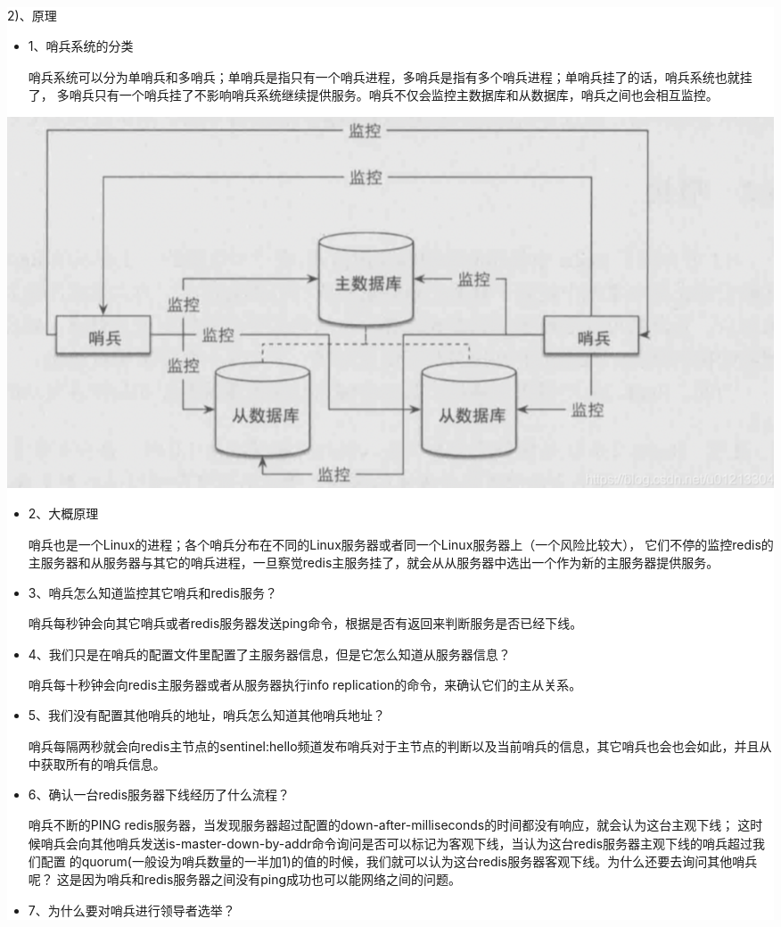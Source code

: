 2)、原理
* 1、哨兵系统的分类


    哨兵系统可以分为单哨兵和多哨兵；单哨兵是指只有一个哨兵进程，多哨兵是指有多个哨兵进程；单哨兵挂了的话，哨兵系统也就挂了，
    多哨兵只有一个哨兵挂了不影响哨兵系统继续提供服务。哨兵不仅会监控主数据库和从数据库，哨兵之间也会相互监控。
    
![](./images/哨兵模式.png)
* 2、大概原理


    哨兵也是一个Linux的进程；各个哨兵分布在不同的Linux服务器或者同一个Linux服务器上（一个风险比较大），
    它们不停的监控redis的主服务器和从服务器与其它的哨兵进程，一旦察觉redis主服务挂了，就会从从服务器中选出一个作为新的主服务器提供服务。

* 3、哨兵怎么知道监控其它哨兵和redis服务？


    哨兵每秒钟会向其它哨兵或者redis服务器发送ping命令，根据是否有返回来判断服务是否已经下线。

* 4、我们只是在哨兵的配置文件里配置了主服务器信息，但是它怎么知道从服务器信息？


    哨兵每十秒钟会向redis主服务器或者从服务器执行info replication的命令，来确认它们的主从关系。

* 5、我们没有配置其他哨兵的地址，哨兵怎么知道其他哨兵地址？


    哨兵每隔两秒就会向redis主节点的sentinel:hello频道发布哨兵对于主节点的判断以及当前哨兵的信息，其它哨兵也会也会如此，并且从中获取所有的哨兵信息。

* 6、确认一台redis服务器下线经历了什么流程？


    哨兵不断的PING redis服务器，当发现服务器超过配置的down-after-milliseconds的时间都没有响应，就会认为这台主观下线；
    这时候哨兵会向其他哨兵发送is-master-down-by-addr命令询问是否可以标记为客观下线，当认为这台redis服务器主观下线的哨兵超过我们配置
    的quorum(一般设为哨兵数量的一半加1)的值的时候，我们就可以认为这台redis服务器客观下线。为什么还要去询问其他哨兵呢？
    这是因为哨兵和redis服务器之间没有ping成功也可以能网络之间的问题。

* 7、为什么要对哨兵进行领导者选举？

